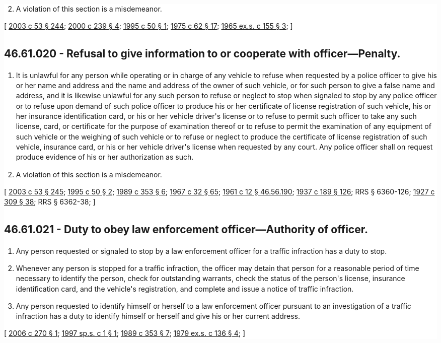 2. A violation of this section is a misdemeanor.

\[ [2003 c 53 § 244](http://lawfilesext.leg.wa.gov/biennium/2003-04/Pdf/Bills/Session%20Laws/Senate/5758.SL.pdf?cite=2003%20c%2053%20§%20244); [2000 c 239 § 4](http://lawfilesext.leg.wa.gov/biennium/1999-00/Pdf/Bills/Session%20Laws/House/2647-S.SL.pdf?cite=2000%20c%20239%20§%204); [1995 c 50 § 1](http://lawfilesext.leg.wa.gov/biennium/1995-96/Pdf/Bills/Session%20Laws/Senate/5367-S.SL.pdf?cite=1995%20c%2050%20§%201); [1975 c 62 § 17](http://leg.wa.gov/CodeReviser/documents/sessionlaw/1975c62.pdf?cite=1975%20c%2062%20§%2017); [1965 ex.s. c 155 § 3](http://leg.wa.gov/CodeReviser/documents/sessionlaw/1965ex1c155.pdf?cite=1965%20ex.s.%20c%20155%20§%203); \]

## 46.61.020 - Refusal to give information to or cooperate with officer—Penalty.
1. It is unlawful for any person while operating or in charge of any vehicle to refuse when requested by a police officer to give his or her name and address and the name and address of the owner of such vehicle, or for such person to give a false name and address, and it is likewise unlawful for any such person to refuse or neglect to stop when signaled to stop by any police officer or to refuse upon demand of such police officer to produce his or her certificate of license registration of such vehicle, his or her insurance identification card, or his or her vehicle driver's license or to refuse to permit such officer to take any such license, card, or certificate for the purpose of examination thereof or to refuse to permit the examination of any equipment of such vehicle or the weighing of such vehicle or to refuse or neglect to produce the certificate of license registration of such vehicle, insurance card, or his or her vehicle driver's license when requested by any court. Any police officer shall on request produce evidence of his or her authorization as such.

2. A violation of this section is a misdemeanor.

\[ [2003 c 53 § 245](http://lawfilesext.leg.wa.gov/biennium/2003-04/Pdf/Bills/Session%20Laws/Senate/5758.SL.pdf?cite=2003%20c%2053%20§%20245); [1995 c 50 § 2](http://lawfilesext.leg.wa.gov/biennium/1995-96/Pdf/Bills/Session%20Laws/Senate/5367-S.SL.pdf?cite=1995%20c%2050%20§%202); [1989 c 353 § 6](http://leg.wa.gov/CodeReviser/documents/sessionlaw/1989c353.pdf?cite=1989%20c%20353%20§%206); [1967 c 32 § 65](http://leg.wa.gov/CodeReviser/documents/sessionlaw/1967c32.pdf?cite=1967%20c%2032%20§%2065); [1961 c 12 § 46.56.190](http://leg.wa.gov/CodeReviser/documents/sessionlaw/1961c12.pdf?cite=1961%20c%2012%20§%2046.56.190); [1937 c 189 § 126](http://leg.wa.gov/CodeReviser/documents/sessionlaw/1937c189.pdf?cite=1937%20c%20189%20§%20126); RRS § 6360-126; [1927 c 309 § 38](http://leg.wa.gov/CodeReviser/documents/sessionlaw/1927c309.pdf?cite=1927%20c%20309%20§%2038); RRS § 6362-38; \]

## 46.61.021 - Duty to obey law enforcement officer—Authority of officer.
1. Any person requested or signaled to stop by a law enforcement officer for a traffic infraction has a duty to stop.

2. Whenever any person is stopped for a traffic infraction, the officer may detain that person for a reasonable period of time necessary to identify the person, check for outstanding warrants, check the status of the person's license, insurance identification card, and the vehicle's registration, and complete and issue a notice of traffic infraction.

3. Any person requested to identify himself or herself to a law enforcement officer pursuant to an investigation of a traffic infraction has a duty to identify himself or herself and give his or her current address.

\[ [2006 c 270 § 1](http://lawfilesext.leg.wa.gov/biennium/2005-06/Pdf/Bills/Session%20Laws/House/1650-S.SL.pdf?cite=2006%20c%20270%20§%201); [1997 sp.s. c 1 § 1](http://lawfilesext.leg.wa.gov/biennium/1997-98/Pdf/Bills/Session%20Laws/House/3902.SL.pdf?cite=1997%20sp.s.%20c%201%20§%201); [1989 c 353 § 7](http://leg.wa.gov/CodeReviser/documents/sessionlaw/1989c353.pdf?cite=1989%20c%20353%20§%207); [1979 ex.s. c 136 § 4](http://leg.wa.gov/CodeReviser/documents/sessionlaw/1979ex1c136.pdf?cite=1979%20ex.s.%20c%20136%20§%204); \]
